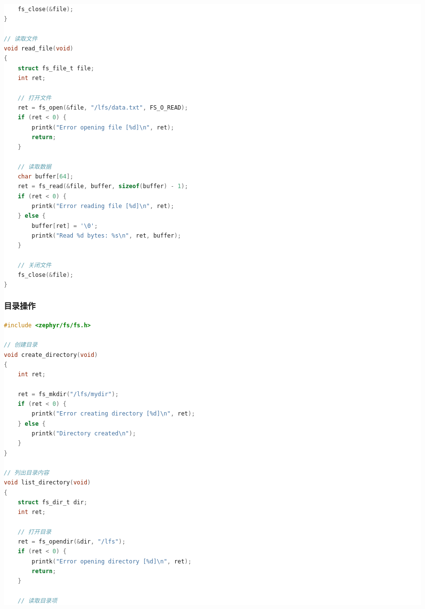 ```c
    fs_close(&file);
}

// 读取文件
void read_file(void)
{
    struct fs_file_t file;
    int ret;

    // 打开文件
    ret = fs_open(&file, "/lfs/data.txt", FS_O_READ);
    if (ret < 0) {
        printk("Error opening file [%d]\n", ret);
        return;
    }

    // 读取数据
    char buffer[64];
    ret = fs_read(&file, buffer, sizeof(buffer) - 1);
    if (ret < 0) {
        printk("Error reading file [%d]\n", ret);
    } else {
        buffer[ret] = '\0';
        printk("Read %d bytes: %s\n", ret, buffer);
    }

    // 关闭文件
    fs_close(&file);
}
```

### 目录操作

```c
#include <zephyr/fs/fs.h>

// 创建目录
void create_directory(void)
{
    int ret;

    ret = fs_mkdir("/lfs/mydir");
    if (ret < 0) {
        printk("Error creating directory [%d]\n", ret);
    } else {
        printk("Directory created\n");
    }
}

// 列出目录内容
void list_directory(void)
{
    struct fs_dir_t dir;
    int ret;

    // 打开目录
    ret = fs_opendir(&dir, "/lfs");
    if (ret < 0) {
        printk("Error opening directory [%d]\n", ret);
        return;
    }

    // 读取目录项
```